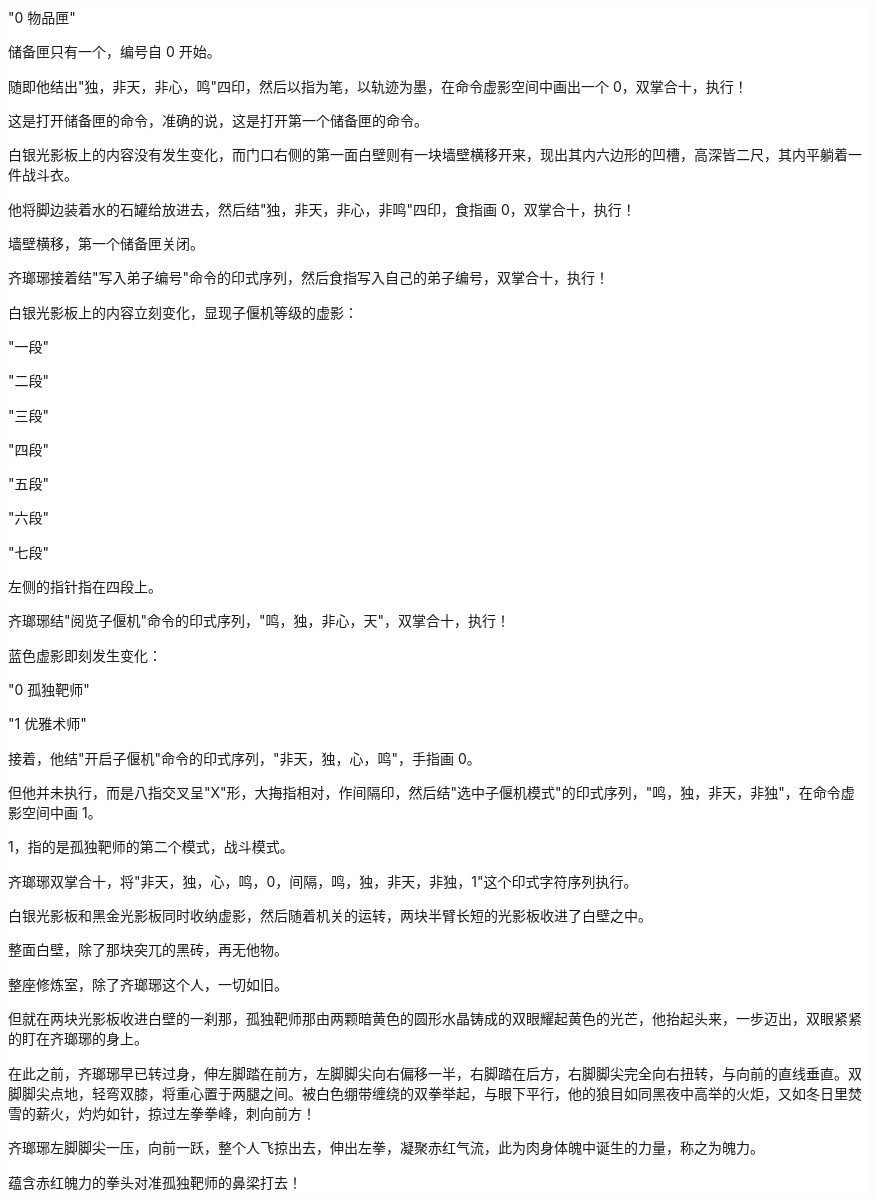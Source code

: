 "0 物品匣"

储备匣只有一个，编号自 0 开始。

随即他结出"独，非天，非心，鸣"四印，然后以指为笔，以轨迹为墨，在命令虚影空间中画出一个 0，双掌合十，执行！

这是打开储备匣的命令，准确的说，这是打开第一个储备匣的命令。

白银光影板上的内容没有发生变化，而门口右侧的第一面白壁则有一块墙壁横移开来，现出其内六边形的凹槽，高深皆二尺，其内平躺着一件战斗衣。

他将脚边装着水的石罐给放进去，然后结"独，非天，非心，非鸣"四印，食指画 0，双掌合十，执行！

墙壁横移，第一个储备匣关闭。

齐瑯琊接着结"写入弟子编号"命令的印式序列，然后食指写入自己的弟子编号，双掌合十，执行！

白银光影板上的内容立刻变化，显现子偃机等级的虚影：

"一段"

"二段"

"三段"

"四段"

"五段"

"六段"

"七段"

左侧的指针指在四段上。

齐瑯琊结"阅览子偃机"命令的印式序列，"鸣，独，非心，天"，双掌合十，执行！

蓝色虚影即刻发生变化：

"0 孤独靶师"

"1 优雅术师"

接着，他结"开启子偃机"命令的印式序列，"非天，独，心，鸣"，手指画 0。

但他并未执行，而是八指交叉呈"X"形，大挴指相对，作间隔印，然后结"选中子偃机模式"的印式序列，"鸣，独，非天，非独"，在命令虚影空间中画 1。

1，指的是孤独靶师的第二个模式，战斗模式。

齐瑯琊双掌合十，将"非天，独，心，鸣，0，间隔，鸣，独，非天，非独，1"这个印式字符序列执行。

白银光影板和黑金光影板同时收纳虚影，然后随着机关的运转，两块半臂长短的光影板收进了白壁之中。

整面白壁，除了那块突兀的黑砖，再无他物。

整座修炼室，除了齐瑯琊这个人，一切如旧。

但就在两块光影板收进白壁的一刹那，孤独靶师那由两颗暗黄色的圆形水晶铸成的双眼耀起黄色的光芒，他抬起头来，一步迈出，双眼紧紧的盯在齐瑯琊的身上。

在此之前，齐瑯琊早已转过身，伸左脚踏在前方，左脚脚尖向右偏移一半，右脚踏在后方，右脚脚尖完全向右扭转，与向前的直线垂直。双脚脚尖点地，轻弯双膝，将重心置于两腿之间。被白色绷带缠绕的双拳举起，与眼下平行，他的狼目如同黑夜中高举的火炬，又如冬日里焚雪的薪火，灼灼如针，掠过左拳拳峰，刺向前方！

齐瑯琊左脚脚尖一压，向前一跃，整个人飞掠出去，伸出左拳，凝聚赤红气流，此为肉身体魄中诞生的力量，称之为魄力。

蕴含赤红魄力的拳头对准孤独靶师的鼻梁打去！
